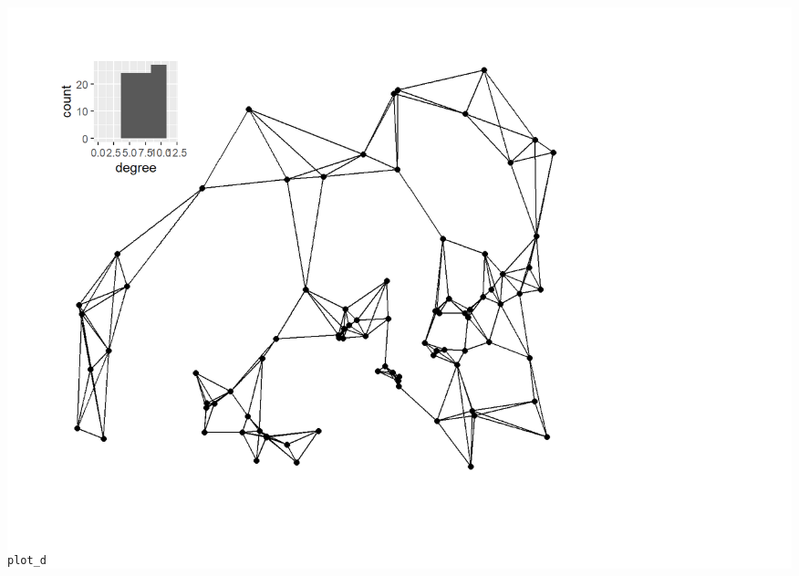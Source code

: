 <img src="06-spatial-networks_files/figure-html/unnamed-chunk-30-3.png" width="672" />

```r
plot_d
```

